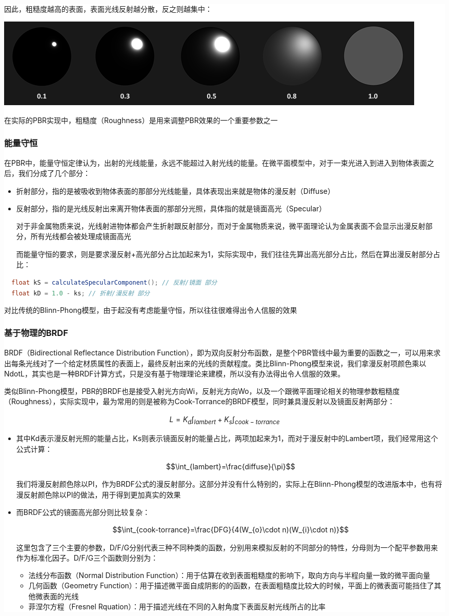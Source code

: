   因此，粗糙度越高的表面，表面光线反射越分散，反之则越集中：

  ![](static/images/ndf.png)

  在实际的PBR实现中，粗糙度（Roughness）是用来调整PBR效果的一个重要参数之一

### 能量守恒

  在PBR中，能量守恒定律认为，出射的光线能量，永远不能超过入射光线的能量。在微平面模型中，对于一束光进入到进入到物体表面之后，我们分成了几个部分：

- 折射部分，指的是被吸收到物体表面的那部分光线能量，具体表现出来就是物体的漫反射（Diffuse）

- 反射部分，指的是光线反射出来离开物体表面的那部分光照，具体指的就是镜面高光（Specular）

  对于非金属物质来说，光线射进物体都会产生折射跟反射部分，而对于金属物质来说，微平面理论认为金属表面不会显示出漫反射部分，所有光线都会被处理成镜面高光

  而能量守恒的要求，则是要求漫反射+高光部分占比加起来为1，实际实现中，我们往往先算出高光部分占比，然后在算出漫反射部分占比：

```glsl
  float kS = calculateSpecularComponent(); // 反射/镜面 部分
  float kD = 1.0 - ks; // 折射/漫反射 部分
```

  对比传统的Blinn-Phong模型，由于起没有考虑能量守恒，所以往往很难得出令人信服的效果

### 基于物理的BRDF

BRDF（Bidirectional Reflectance Distribution Function），即为双向反射分布函数，是整个PBR管线中最为重要的函数之一，可以用来求出每条光线对了一个给定材质属性的表面上，最终反射出来的光线的贡献程度。类比Blinn-Phong模型来说，我们拿漫反射项颜色乘以NdotL，其实也是一种BRDF计算方式，只是没有基于物理理论来建模，所以没有办法得出令人信服的效果。

类似Blinn-Phong模型，PBR的BRDF也是接受入射光方向Wi，反射光方向Wo，以及一个跟微平面理论相关的物理参数粗糙度（Roughness），实际实现中，最为常用的则是被称为Cook-Torrance的BRDF模型，同时兼具漫反射以及镜面反射两部分：

$$L=K_{d}\int_{lambert} + K_{s}\int_{cook-torrance}$$

- 其中Kd表示漫反射光照的能量占比，Ks则表示镜面反射的能量占比，两项加起来为1，而对于漫反射中的Lambert项，我们经常用这个公式计算：

  $$\int_{lambert}=\frac{diffuse}{\pi}$$

  我们将漫反射颜色除以PI，作为BRDF公式的漫反射部分。这部分并没有什么特别的，实际上在Blinn-Phong模型的改进版本中，也有将漫反射颜色除以PI的做法，用于得到更加真实的效果

- 而BRDF公式的镜面高光部分则比较复杂：

  $$\int_{cook-torrance}=\frac{DFG}{4(W_{o}\cdot n)(W_{i}\cdot n)}$$

  这里包含了三个主要的参数，D/F/G分别代表三种不同种类的函数，分别用来模拟反射的不同部分的特性，分母则为一个配平参数用来作为标准化因子。D/F/G三个函数则分别为：

  - 法线分布函数（Normal Distribution Function）：用于估算在收到表面粗糙度的影响下，取向方向与半程向量一致的微平面向量
  - 几何函数（Geometry Function）：用于描述微平面自成阴影的的函数，在表面粗糙度比较大的时候，平面上的微表面可能挡住了其他微表面的光线
  - 菲涅尔方程（Fresnel Rquation）：用于描述光线在不同的入射角度下表面反射光线所占的比率

